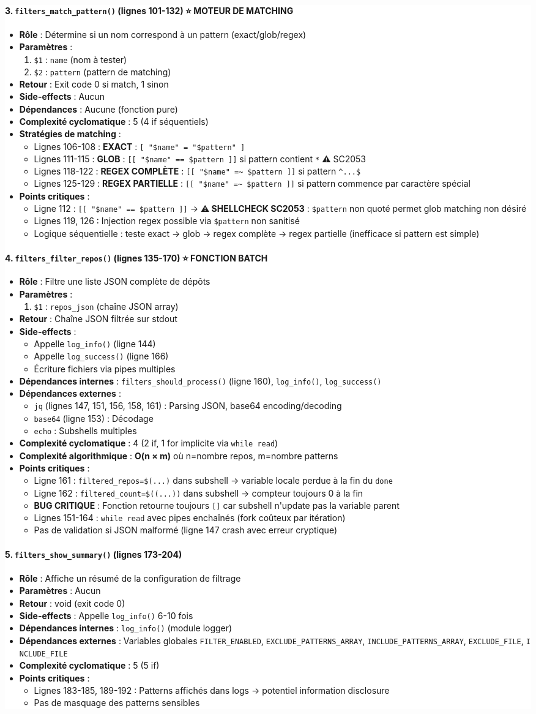 #### 3. `filters_match_pattern()` (lignes 101-132) **⭐ MOTEUR DE MATCHING**

- **Rôle** : Détermine si un nom correspond à un pattern (exact/glob/regex)
- **Paramètres** :
  1. `$1` : `name` (nom à tester)
  2. `$2` : `pattern` (pattern de matching)
- **Retour** : Exit code 0 si match, 1 sinon
- **Side-effects** : Aucun
- **Dépendances** : Aucune (fonction pure)
- **Complexité cyclomatique** : 5 (4 if séquentiels)
- **Stratégies de matching** :
  - Lignes 106-108 : **EXACT** : `[ "$name" = "$pattern" ]`
  - Lignes 111-115 : **GLOB** : `[[ "$name" == $pattern ]]` si pattern contient `*` ⚠️ SC2053
  - Lignes 118-122 : **REGEX COMPLÈTE** : `[[ "$name" =~ $pattern ]]` si pattern `^...$`
  - Lignes 125-129 : **REGEX PARTIELLE** : `[[ "$name" =~ $pattern ]]` si pattern commence par caractère spécial
- **Points critiques** :
  - Ligne 112 : `[[ "$name" == $pattern ]]` → **⚠️ SHELLCHECK SC2053** : `$pattern` non quoté permet glob matching non désiré
  - Lignes 119, 126 : Injection regex possible via `$pattern` non sanitisé
  - Logique séquentielle : teste exact → glob → regex complète → regex partielle (inefficace si pattern est simple)

#### 4. `filters_filter_repos()` (lignes 135-170) **⭐ FONCTION BATCH**

- **Rôle** : Filtre une liste JSON complète de dépôts
- **Paramètres** :
  1. `$1` : `repos_json` (chaîne JSON array)
- **Retour** : Chaîne JSON filtrée sur stdout
- **Side-effects** : 
  - Appelle `log_info()` (ligne 144)
  - Appelle `log_success()` (ligne 166)
  - Écriture fichiers via pipes multiples
- **Dépendances internes** : `filters_should_process()` (ligne 160), `log_info()`, `log_success()`
- **Dépendances externes** :
  - `jq` (lignes 147, 151, 156, 158, 161) : Parsing JSON, base64 encoding/decoding
  - `base64` (ligne 153) : Décodage
  - `echo` : Subshells multiples
- **Complexité cyclomatique** : 4 (2 if, 1 for implicite via `while read`)
- **Complexité algorithmique** : **O(n × m)** où n=nombre repos, m=nombre patterns
- **Points critiques** :
  - Ligne 161 : `filtered_repos=$(...)` dans subshell → variable locale perdue à la fin du `done`
  - Ligne 162 : `filtered_count=$((...))` dans subshell → compteur toujours 0 à la fin
  - **BUG CRITIQUE** : Fonction retourne toujours `[]` car subshell n'update pas la variable parent
  - Lignes 151-164 : `while read` avec pipes enchaînés (fork coûteux par itération)
  - Pas de validation si JSON malformé (ligne 147 crash avec erreur cryptique)

#### 5. `filters_show_summary()` (lignes 173-204)

- **Rôle** : Affiche un résumé de la configuration de filtrage
- **Paramètres** : Aucun
- **Retour** : void (exit code 0)
- **Side-effects** : Appelle `log_info()` 6-10 fois
- **Dépendances internes** : `log_info()` (module logger)
- **Dépendances externes** : Variables globales `FILTER_ENABLED`, `EXCLUDE_PATTERNS_ARRAY`, `INCLUDE_PATTERNS_ARRAY`, `EXCLUDE_FILE`, `INCLUDE_FILE`
- **Complexité cyclomatique** : 5 (5 if)
- **Points critiques** :
  - Lignes 183-185, 189-192 : Patterns affichés dans logs → potentiel information disclosure
  - Pas de masquage des patterns sensibles
